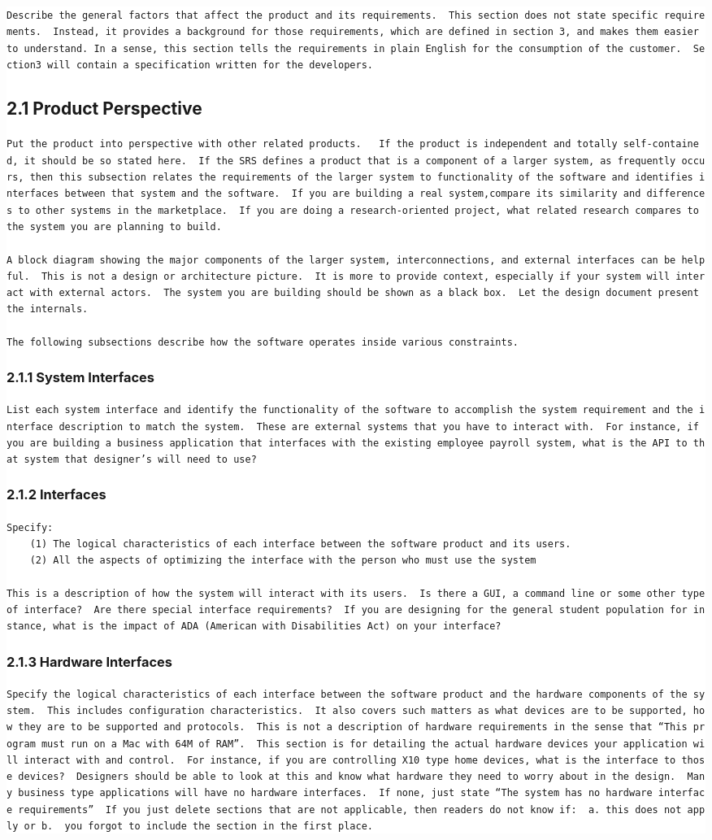 	Describe the general factors that affect the product and its requirements.  This section does not state specific requirements.  Instead, it provides a background for those requirements, which are defined in section 3, and makes them easier to understand. In a sense, this section tells the requirements in plain English for the consumption of the customer.  Section3 will contain a specification written for the developers.

## 	2.1  Product Perspective

	Put the product into perspective with other related products.   If the product is independent and totally self-contained, it should be so stated here.  If the SRS defines a product that is a component of a larger system, as frequently occurs, then this subsection relates the requirements of the larger system to functionality of the software and identifies interfaces between that system and the software.  If you are building a real system,compare its similarity and differences to other systems in the marketplace.  If you are doing a research-oriented project, what related research compares to the system you are planning to build.

	A block diagram showing the major components of the larger system, interconnections, and external interfaces can be helpful.  This is not a design or architecture picture.  It is more to provide context, especially if your system will interact with external actors.  The system you are building should be shown as a black box.  Let the design document present the internals.

	The following subsections describe how the software operates inside various constraints.

### 		2.1.1 System Interfaces

	List each system interface and identify the functionality of the software to accomplish the system requirement and the interface description to match the system.  These are external systems that you have to interact with.  For instance, if you are building a business application that interfaces with the existing employee payroll system, what is the API to that system that designer’s will need to use?

### 		2.1.2 Interfaces

	Specify:
		(1)	The logical characteristics of each interface between the software product and its users.
		(2)	All the aspects of optimizing the interface with the person who must use the system

	This is a description of how the system will interact with its users.  Is there a GUI, a command line or some other type of interface?  Are there special interface requirements?  If you are designing for the general student population for instance, what is the impact of ADA (American with Disabilities Act) on your interface?
	
### 		2.1.3 Hardware Interfaces

	Specify the logical characteristics of each interface between the software product and the hardware components of the system.  This includes configuration characteristics.  It also covers such matters as what devices are to be supported, how they are to be supported and protocols.  This is not a description of hardware requirements in the sense that “This program must run on a Mac with 64M of RAM”.  This section is for detailing the actual hardware devices your application will interact with and control.  For instance, if you are controlling X10 type home devices, what is the interface to those devices?  Designers should be able to look at this and know what hardware they need to worry about in the design.  Many business type applications will have no hardware interfaces.  If none, just state “The system has no hardware interface requirements”  If you just delete sections that are not applicable, then readers do not know if:  a. this does not apply or b.  you forgot to include the section in the first place. 
